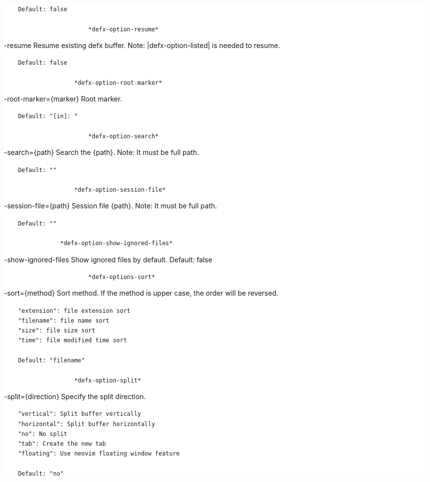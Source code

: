 		Default: false
	
							*defx-option-resume*
-resume
		Resume existing defx buffer.
		Note: |defx-option-listed| is needed to resume.

		Default: false
	
						*defx-option-root-marker*
-root-marker={marker}
		Root marker.

		Default: "[in]: "
	
							*defx-option-search*
-search={path}
		Search the {path}.
		Note: It must be full path.

		Default: ""
	
						*defx-option-session-file*
-session-file={path}
		Session file {path}.
		Note: It must be full path.

		Default: ""
	
					*defx-option-show-ignored-files*
-show-ignored-files
		Show ignored files by default.
		Default: false

							*defx-options-sort*
-sort={method}
		Sort method.
		If the method is upper case, the order will be reversed.

		"extension": file extension sort
		"filename": file name sort
		"size": file size sort
		"time": file modified time sort
	
		Default: "filename"
	
						*defx-option-split*
-split={direction}
		Specify the split direction.

		"vertical": Split buffer vertically
		"horizontal": Split buffer horizontally
		"no": No split
		"tab": Create the new tab
		"floating": Use neovim floating window feature
	
		Default: "no"
	
